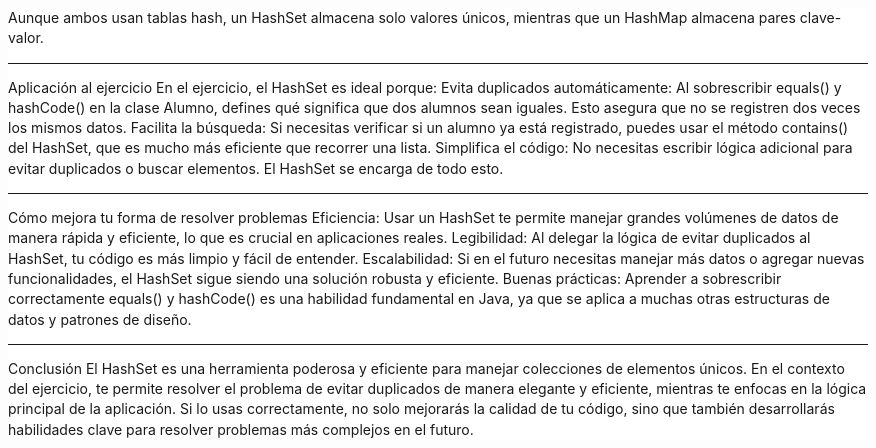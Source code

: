 Aunque ambos usan tablas hash, un HashSet almacena solo valores únicos, mientras que un HashMap almacena pares clave-valor.
<hr></hr>
Aplicación al ejercicio
En el ejercicio, el HashSet es ideal porque:  
Evita duplicados automáticamente: Al sobrescribir equals() y hashCode() en la clase Alumno, defines qué significa que dos alumnos sean iguales. Esto asegura que no se registren dos veces los mismos datos.
Facilita la búsqueda: Si necesitas verificar si un alumno ya está registrado, puedes usar el método contains() del HashSet, que es mucho más eficiente que recorrer una lista.
Simplifica el código: No necesitas escribir lógica adicional para evitar duplicados o buscar elementos. El HashSet se encarga de todo esto.
<hr></hr>
Cómo mejora tu forma de resolver problemas
Eficiencia: Usar un HashSet te permite manejar grandes volúmenes de datos de manera rápida y eficiente, lo que es crucial en aplicaciones reales.
Legibilidad: Al delegar la lógica de evitar duplicados al HashSet, tu código es más limpio y fácil de entender.
Escalabilidad: Si en el futuro necesitas manejar más datos o agregar nuevas funcionalidades, el HashSet sigue siendo una solución robusta y eficiente.
Buenas prácticas: Aprender a sobrescribir correctamente equals() y hashCode() es una habilidad fundamental en Java, ya que se aplica a muchas otras estructuras de datos y patrones de diseño.
<hr></hr>
Conclusión
El HashSet es una herramienta poderosa y eficiente para manejar colecciones de elementos únicos. En el contexto del ejercicio, te permite resolver el problema de evitar duplicados de manera elegante y eficiente, mientras te enfocas en la lógica principal de la aplicación. Si lo usas correctamente, no solo mejorarás la calidad de tu código, sino que también desarrollarás habilidades clave para resolver problemas más complejos en el futuro.







































